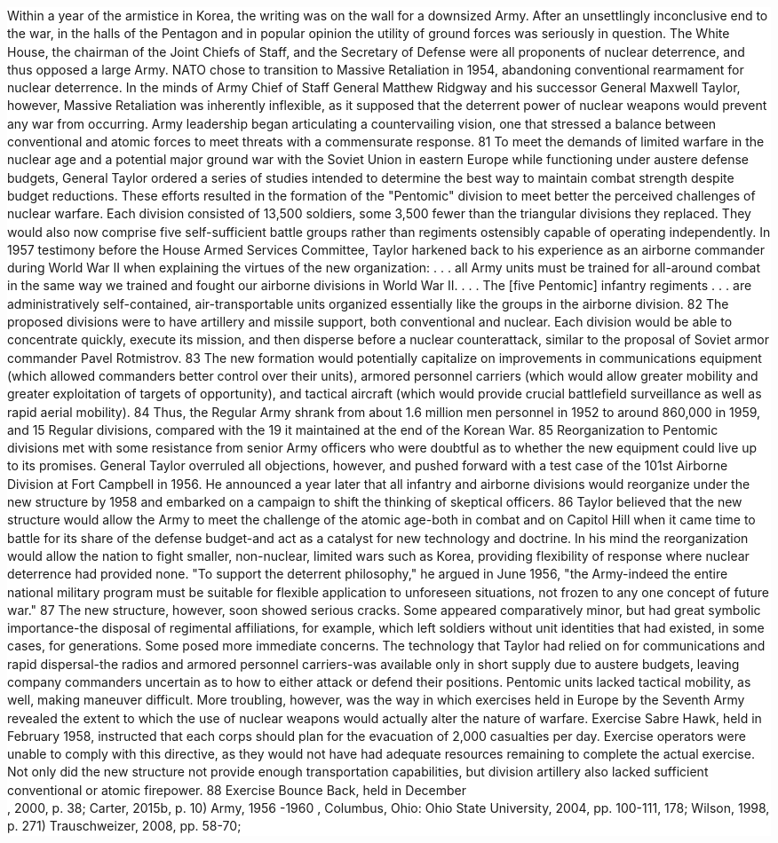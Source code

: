 Within a year of the armistice in Korea, the writing was on the wall for a downsized Army. After an unsettlingly inconclusive end to the war, in the halls of the Pentagon and in popular opinion the utility of ground forces was seriously in question. The White House, the chairman of the Joint Chiefs of Staff, and the Secretary of Defense were all proponents of nuclear deterrence, and thus opposed a large Army. NATO chose to transition to Massive Retaliation in 1954, abandoning conventional rearmament for nuclear deterrence. In the minds of Army Chief of Staff General Matthew Ridgway and his successor General Maxwell Taylor, however, Massive Retaliation was inherently inflexible, as it supposed that the deterrent power of nuclear weapons would prevent any war from occurring. Army leadership began articulating a countervailing vision, one that stressed a balance between conventional and atomic forces to meet threats with a commensurate response. 81  To meet the demands of limited warfare in the nuclear age and a potential major ground war with the Soviet Union in eastern Europe while functioning under austere defense budgets, General Taylor ordered a series of studies intended to determine the best way to maintain combat strength despite budget reductions. These efforts resulted in the formation of the "Pentomic" division to meet better the perceived challenges of nuclear warfare. Each division consisted of 13,500 soldiers, some 3,500 fewer than the triangular divisions they replaced. They would also now comprise five self-sufficient battle groups rather than regiments ostensibly capable of operating independently. In 1957 testimony before the House Armed Services Committee, Taylor harkened back to his experience as an airborne commander during World War II when explaining the virtues of the new organization:
. . . all Army units must be trained for all-around combat in the same way we trained and fought our airborne divisions in World War II. . . . The [five Pentomic] infantry regiments . . . are administratively self-contained, air-transportable units organized essentially like the groups in the airborne division. 82   The proposed divisions were to have artillery and missile support, both conventional and nuclear. Each division would be able to concentrate quickly, execute its mission, and then disperse before a nuclear counterattack, similar to the proposal of Soviet armor commander Pavel Rotmistrov. 83 The new formation would potentially capitalize on improvements in communications equipment (which allowed commanders better control over their units), armored personnel carriers (which would allow greater mobility and greater exploitation of targets of opportunity), and tactical aircraft (which would provide crucial battlefield surveillance as well as rapid aerial mobility). 84 Thus, the Regular Army shrank from about 1.6 million men personnel in 1952 to around 860,000 in 1959, and 15 Regular divisions, compared with the 19 it maintained at the end of the Korean War. 85  Reorganization to Pentomic divisions met with some resistance from senior Army officers who were doubtful as to whether the new equipment could live up to its promises. General Taylor overruled all objections, however, and pushed forward with a test case of the 101st Airborne Division at Fort Campbell in 1956. He announced a year later that all infantry and airborne divisions would reorganize under the new structure by 1958 and embarked on a campaign to shift the thinking of skeptical officers. 86  Taylor believed that the new structure would allow the Army to meet the challenge of the atomic age-both in combat and on Capitol Hill when it came time to battle for its share of the defense budget-and act as a catalyst for new technology and doctrine. In his mind the reorganization would allow the nation to fight smaller, non-nuclear, limited wars such as Korea, providing flexibility of response where nuclear deterrence had provided none. "To support the deterrent philosophy," he argued in June 1956, "the Army-indeed the entire national military program must be suitable for flexible application to unforeseen situations, not frozen to any one concept of future war." 87  The new structure, however, soon showed serious cracks. Some appeared comparatively minor, but had great symbolic importance-the disposal of regimental affiliations, for example, which left soldiers without unit identities that had existed, in some cases, for generations. Some posed more immediate concerns. The technology that Taylor had relied on for communications and rapid dispersal-the radios and armored personnel carriers-was available only in short supply due to austere budgets, leaving company commanders uncertain as to how to either attack or defend their positions. Pentomic units lacked tactical mobility, as well, making maneuver difficult.
More troubling, however, was the way in which exercises held in Europe by the Seventh Army revealed the extent to which the use of nuclear weapons would actually alter the nature of warfare. Exercise Sabre Hawk, held in February 1958, instructed that each corps should plan for the evacuation of 2,000 casualties per day. Exercise operators were unable to comply with this directive, as they would not have had adequate resources remaining to complete the actual exercise. Not only did the new structure not provide enough transportation capabilities, but division artillery also lacked sufficient conventional or atomic firepower. 88 Exercise Bounce Back, held in December  
, 2000, p. 38;
Carter, 2015b, p. 10)
Army, 1956
-1960
, Columbus, Ohio: Ohio State University, 2004, pp. 100-111, 178;
Wilson, 1998, p. 271)
Trauschweizer, 2008, pp. 58-70;